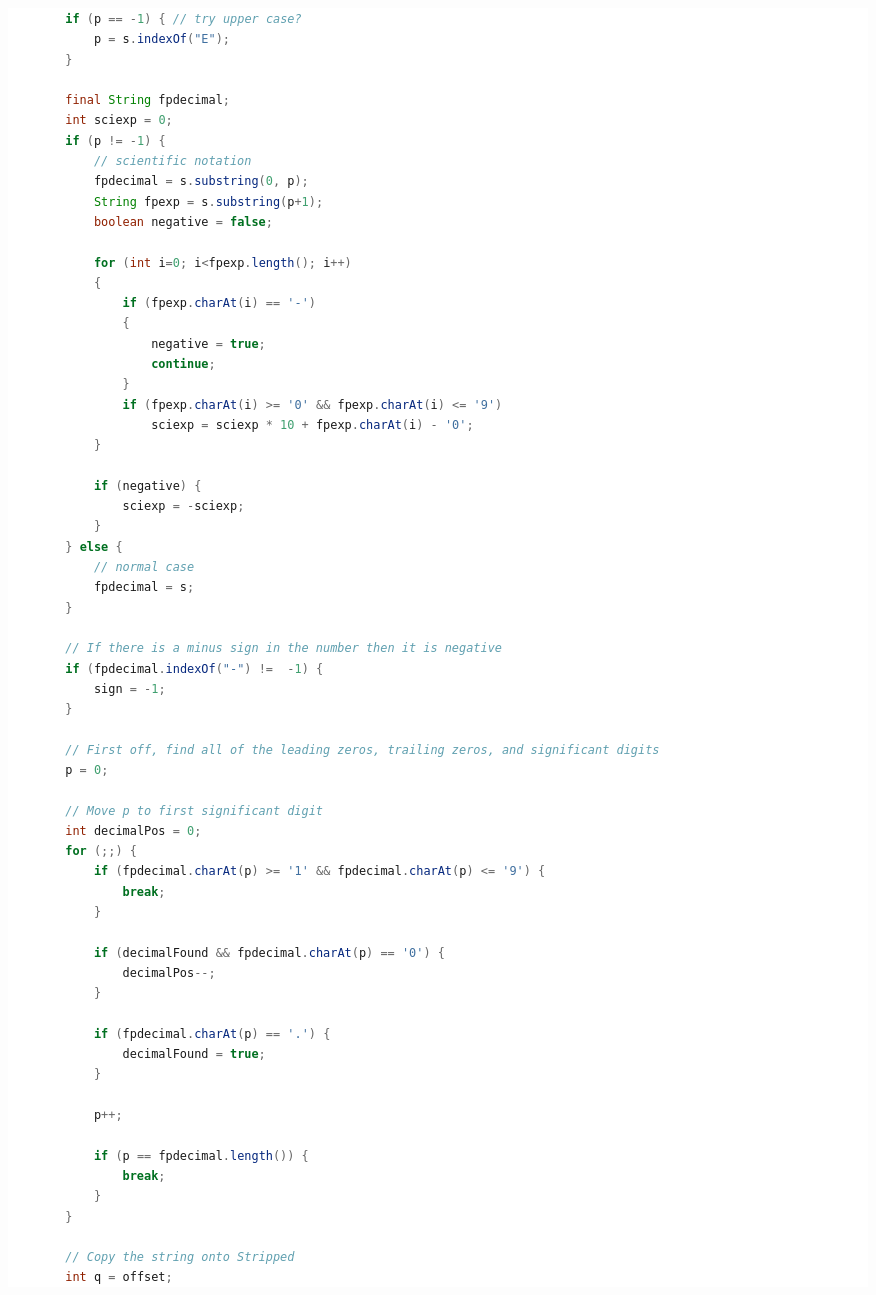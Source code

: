 ```java
        if (p == -1) { // try upper case?
            p = s.indexOf("E");
        }

        final String fpdecimal;
        int sciexp = 0;
        if (p != -1) {
            // scientific notation
            fpdecimal = s.substring(0, p);
            String fpexp = s.substring(p+1);
            boolean negative = false;

            for (int i=0; i<fpexp.length(); i++)
            {
                if (fpexp.charAt(i) == '-')
                {
                    negative = true;
                    continue;
                }
                if (fpexp.charAt(i) >= '0' && fpexp.charAt(i) <= '9')
                    sciexp = sciexp * 10 + fpexp.charAt(i) - '0';
            }

            if (negative) {
                sciexp = -sciexp;
            }
        } else {
            // normal case
            fpdecimal = s;
        }

        // If there is a minus sign in the number then it is negative
        if (fpdecimal.indexOf("-") !=  -1) {
            sign = -1;
        }

        // First off, find all of the leading zeros, trailing zeros, and significant digits
        p = 0;

        // Move p to first significant digit
        int decimalPos = 0;
        for (;;) {
            if (fpdecimal.charAt(p) >= '1' && fpdecimal.charAt(p) <= '9') {
                break;
            }

            if (decimalFound && fpdecimal.charAt(p) == '0') {
                decimalPos--;
            }

            if (fpdecimal.charAt(p) == '.') {
                decimalFound = true;
            }

            p++;

            if (p == fpdecimal.length()) {
                break;
            }
        }

        // Copy the string onto Stripped
        int q = offset;
```